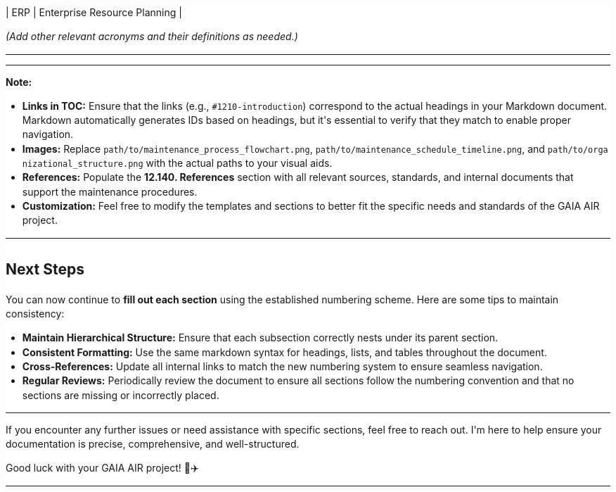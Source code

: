 | ERP         | Enterprise Resource Planning                  |

*(Add other relevant acronyms and their definitions as needed.)*

---

---

**Note:**  
- **Links in TOC:** Ensure that the links (e.g., `#1210-introduction`) correspond to the actual headings in your Markdown document. Markdown automatically generates IDs based on headings, but it's essential to verify that they match to enable proper navigation.
- **Images:** Replace `path/to/maintenance_process_flowchart.png`, `path/to/maintenance_schedule_timeline.png`, and `path/to/organizational_structure.png` with the actual paths to your visual aids.
- **References:** Populate the **12.140. References** section with all relevant sources, standards, and internal documents that support the maintenance procedures.
- **Customization:** Feel free to modify the templates and sections to better fit the specific needs and standards of the GAIA AIR project.

---

## Next Steps

You can now continue to **fill out each section** using the established numbering scheme. Here are some tips to maintain consistency:

- **Maintain Hierarchical Structure:** Ensure that each subsection correctly nests under its parent section.
- **Consistent Formatting:** Use the same markdown syntax for headings, lists, and tables throughout the document.
- **Cross-References:** Update all internal links to match the new numbering system to ensure seamless navigation.
- **Regular Reviews:** Periodically review the document to ensure all sections follow the numbering convention and that no sections are missing or incorrectly placed.

---

If you encounter any further issues or need assistance with specific sections, feel free to reach out. I'm here to help ensure your documentation is precise, comprehensive, and well-structured.

Good luck with your GAIA AIR project! 🚀✈️

---

